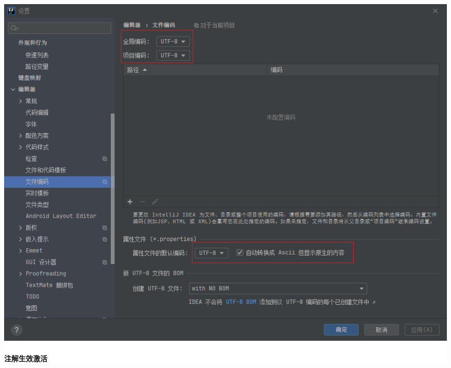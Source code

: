 ![image-20220116104710647](/assets/imgs/SpringCloud1.assets/image-20220116104710647.png)



#### 注解生效激活
